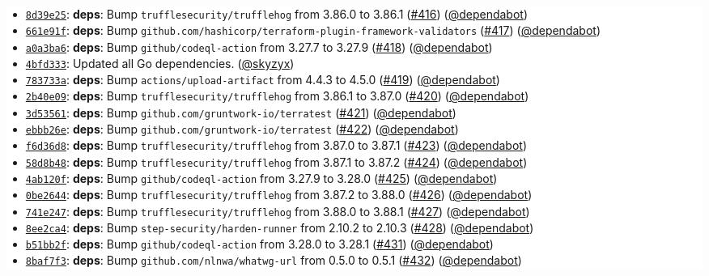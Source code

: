 * [`8d39e25`](https://github.com/northwood-labs/terraform-provider-corefunc/commit/8d39e253bcec8ae092d467018137643c08ed1d9a): **deps**: Bump `trufflesecurity/trufflehog` from 3.86.0 to 3.86.1 ([#416](https://github.com/northwood-labs/terraform-provider-corefunc/issues/416)) ([@dependabot](https://github.com/dependabot))
* [`661e91f`](https://github.com/northwood-labs/terraform-provider-corefunc/commit/661e91f4c9e30c9dfe1c4a3977478a59dd795d9f): **deps**: Bump `github.com/hashicorp/terraform-plugin-framework-validators` ([#417](https://github.com/northwood-labs/terraform-provider-corefunc/issues/417)) ([@dependabot](https://github.com/dependabot))
* [`a0a3ba6`](https://github.com/northwood-labs/terraform-provider-corefunc/commit/a0a3ba63bad86e148d7d61ffbb471f8ea66ae360): **deps**: Bump `github/codeql-action` from 3.27.7 to 3.27.9 ([#418](https://github.com/northwood-labs/terraform-provider-corefunc/issues/418)) ([@dependabot](https://github.com/dependabot))
* [`4bfd333`](https://github.com/northwood-labs/terraform-provider-corefunc/commit/4bfd333cb73fd8a9b2bb0355532a3c0ad04c1400): Updated all Go dependencies. ([@skyzyx](https://github.com/skyzyx))
* [`783733a`](https://github.com/northwood-labs/terraform-provider-corefunc/commit/783733abc58d6ed527f9d476f7efb7542a2e19d9): **deps**: Bump `actions/upload-artifact` from 4.4.3 to 4.5.0 ([#419](https://github.com/northwood-labs/terraform-provider-corefunc/issues/419)) ([@dependabot](https://github.com/dependabot))
* [`2b40e09`](https://github.com/northwood-labs/terraform-provider-corefunc/commit/2b40e097ef3cef314591096374835329902247c7): **deps**: Bump `trufflesecurity/trufflehog` from 3.86.1 to 3.87.0 ([#420](https://github.com/northwood-labs/terraform-provider-corefunc/issues/420)) ([@dependabot](https://github.com/dependabot))
* [`3d53561`](https://github.com/northwood-labs/terraform-provider-corefunc/commit/3d535619de76debe52f0dcd5856d68b41b189a92): **deps**: Bump `github.com/gruntwork-io/terratest` ([#421](https://github.com/northwood-labs/terraform-provider-corefunc/issues/421)) ([@dependabot](https://github.com/dependabot))
* [`ebbb26e`](https://github.com/northwood-labs/terraform-provider-corefunc/commit/ebbb26eb918a6eefb4c84ec1326ade2092c2e881): **deps**: Bump `github.com/gruntwork-io/terratest` ([#422](https://github.com/northwood-labs/terraform-provider-corefunc/issues/422)) ([@dependabot](https://github.com/dependabot))
* [`f6d36d8`](https://github.com/northwood-labs/terraform-provider-corefunc/commit/f6d36d8826f72548159d22d1310bfea218b29db5): **deps**: Bump `trufflesecurity/trufflehog` from 3.87.0 to 3.87.1 ([#423](https://github.com/northwood-labs/terraform-provider-corefunc/issues/423)) ([@dependabot](https://github.com/dependabot))
* [`58d8b48`](https://github.com/northwood-labs/terraform-provider-corefunc/commit/58d8b4877685ab5a532dc397a386bdf81e258887): **deps**: Bump `trufflesecurity/trufflehog` from 3.87.1 to 3.87.2 ([#424](https://github.com/northwood-labs/terraform-provider-corefunc/issues/424)) ([@dependabot](https://github.com/dependabot))
* [`4ab120f`](https://github.com/northwood-labs/terraform-provider-corefunc/commit/4ab120f5b2b32666c77fe775bc97d3568e0d7678): **deps**: Bump `github/codeql-action` from 3.27.9 to 3.28.0 ([#425](https://github.com/northwood-labs/terraform-provider-corefunc/issues/425)) ([@dependabot](https://github.com/dependabot))
* [`0be2644`](https://github.com/northwood-labs/terraform-provider-corefunc/commit/0be264465e1136d4c3c0be707d97a2eb21df9b33): **deps**: Bump `trufflesecurity/trufflehog` from 3.87.2 to 3.88.0 ([#426](https://github.com/northwood-labs/terraform-provider-corefunc/issues/426)) ([@dependabot](https://github.com/dependabot))
* [`741e247`](https://github.com/northwood-labs/terraform-provider-corefunc/commit/741e247fbdc4781efe460fffe71fc47d2627269b): **deps**: Bump `trufflesecurity/trufflehog` from 3.88.0 to 3.88.1 ([#427](https://github.com/northwood-labs/terraform-provider-corefunc/issues/427)) ([@dependabot](https://github.com/dependabot))
* [`8ee2ca4`](https://github.com/northwood-labs/terraform-provider-corefunc/commit/8ee2ca48c18a11280d8613d5cdf8a48b3bbce3c1): **deps**: Bump `step-security/harden-runner` from 2.10.2 to 2.10.3 ([#428](https://github.com/northwood-labs/terraform-provider-corefunc/issues/428)) ([@dependabot](https://github.com/dependabot))
* [`b51bb2f`](https://github.com/northwood-labs/terraform-provider-corefunc/commit/b51bb2f3f002f6949c6b131aa1b7a97f8205a244): **deps**: Bump `github/codeql-action` from 3.28.0 to 3.28.1 ([#431](https://github.com/northwood-labs/terraform-provider-corefunc/issues/431)) ([@dependabot](https://github.com/dependabot))
* [`8baf7f3`](https://github.com/northwood-labs/terraform-provider-corefunc/commit/8baf7f34c91af366d67887ae8666d0e4191e0a2e): **deps**: Bump `github.com/nlnwa/whatwg-url` from 0.5.0 to 0.5.1 ([#432](https://github.com/northwood-labs/terraform-provider-corefunc/issues/432)) ([@dependabot](https://github.com/dependabot))